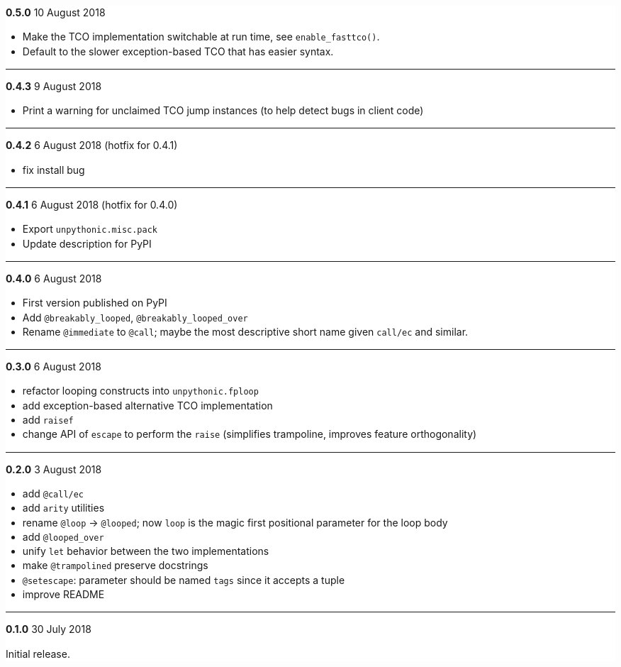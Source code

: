 
**0.5.0** 10 August 2018

- Make the TCO implementation switchable at run time, see `enable_fasttco()`.
- Default to the slower exception-based TCO that has easier syntax.

---

**0.4.3** 9 August 2018

- Print a warning for unclaimed TCO jump instances (to help detect bugs in client code)

---

**0.4.2** 6 August 2018 (hotfix for 0.4.1)

- fix install bug

---

**0.4.1** 6 August 2018 (hotfix for 0.4.0)

- Export `unpythonic.misc.pack`
- Update description for PyPI

---

**0.4.0** 6 August 2018

- First version published on PyPI
- Add `@breakably_looped`, `@breakably_looped_over`
- Rename `@immediate` to `@call`; maybe the most descriptive short name given `call/ec` and similar.

---

**0.3.0** 6 August 2018

- refactor looping constructs into `unpythonic.fploop`
- add exception-based alternative TCO implementation
- add `raisef`
- change API of `escape` to perform the `raise` (simplifies trampoline, improves feature orthogonality)

---

**0.2.0** 3 August 2018

- add `@call/ec`
- add `arity` utilities
- rename `@loop` -> `@looped`; now `loop` is the magic first positional parameter for the loop body
- add `@looped_over`
- unify `let` behavior between the two implementations
- make `@trampolined` preserve docstrings
- `@setescape`: parameter should be named `tags` since it accepts a tuple
- improve README

---

**0.1.0** 30 July 2018

Initial release.
